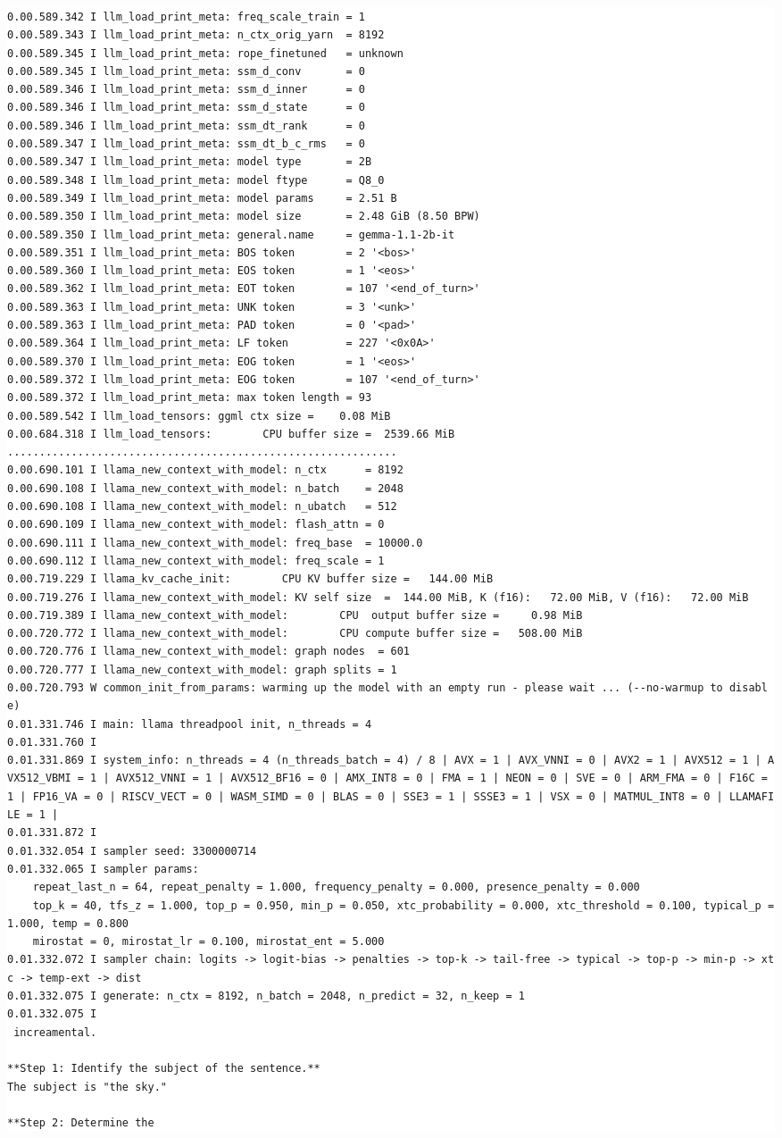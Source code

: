 ```
0.00.589.342 I llm_load_print_meta: freq_scale_train = 1
0.00.589.343 I llm_load_print_meta: n_ctx_orig_yarn  = 8192
0.00.589.345 I llm_load_print_meta: rope_finetuned   = unknown
0.00.589.345 I llm_load_print_meta: ssm_d_conv       = 0
0.00.589.346 I llm_load_print_meta: ssm_d_inner      = 0
0.00.589.346 I llm_load_print_meta: ssm_d_state      = 0
0.00.589.346 I llm_load_print_meta: ssm_dt_rank      = 0
0.00.589.347 I llm_load_print_meta: ssm_dt_b_c_rms   = 0
0.00.589.347 I llm_load_print_meta: model type       = 2B
0.00.589.348 I llm_load_print_meta: model ftype      = Q8_0
0.00.589.349 I llm_load_print_meta: model params     = 2.51 B
0.00.589.350 I llm_load_print_meta: model size       = 2.48 GiB (8.50 BPW) 
0.00.589.350 I llm_load_print_meta: general.name     = gemma-1.1-2b-it
0.00.589.351 I llm_load_print_meta: BOS token        = 2 '<bos>'
0.00.589.360 I llm_load_print_meta: EOS token        = 1 '<eos>'
0.00.589.362 I llm_load_print_meta: EOT token        = 107 '<end_of_turn>'
0.00.589.363 I llm_load_print_meta: UNK token        = 3 '<unk>'
0.00.589.363 I llm_load_print_meta: PAD token        = 0 '<pad>'
0.00.589.364 I llm_load_print_meta: LF token         = 227 '<0x0A>'
0.00.589.370 I llm_load_print_meta: EOG token        = 1 '<eos>'
0.00.589.372 I llm_load_print_meta: EOG token        = 107 '<end_of_turn>'
0.00.589.372 I llm_load_print_meta: max token length = 93
0.00.589.542 I llm_load_tensors: ggml ctx size =    0.08 MiB
0.00.684.318 I llm_load_tensors:        CPU buffer size =  2539.66 MiB
.............................................................
0.00.690.101 I llama_new_context_with_model: n_ctx      = 8192
0.00.690.108 I llama_new_context_with_model: n_batch    = 2048
0.00.690.108 I llama_new_context_with_model: n_ubatch   = 512
0.00.690.109 I llama_new_context_with_model: flash_attn = 0
0.00.690.111 I llama_new_context_with_model: freq_base  = 10000.0
0.00.690.112 I llama_new_context_with_model: freq_scale = 1
0.00.719.229 I llama_kv_cache_init:        CPU KV buffer size =   144.00 MiB
0.00.719.276 I llama_new_context_with_model: KV self size  =  144.00 MiB, K (f16):   72.00 MiB, V (f16):   72.00 MiB
0.00.719.389 I llama_new_context_with_model:        CPU  output buffer size =     0.98 MiB
0.00.720.772 I llama_new_context_with_model:        CPU compute buffer size =   508.00 MiB
0.00.720.776 I llama_new_context_with_model: graph nodes  = 601
0.00.720.777 I llama_new_context_with_model: graph splits = 1
0.00.720.793 W common_init_from_params: warming up the model with an empty run - please wait ... (--no-warmup to disable)
0.01.331.746 I main: llama threadpool init, n_threads = 4
0.01.331.760 I 
0.01.331.869 I system_info: n_threads = 4 (n_threads_batch = 4) / 8 | AVX = 1 | AVX_VNNI = 0 | AVX2 = 1 | AVX512 = 1 | AVX512_VBMI = 1 | AVX512_VNNI = 1 | AVX512_BF16 = 0 | AMX_INT8 = 0 | FMA = 1 | NEON = 0 | SVE = 0 | ARM_FMA = 0 | F16C = 1 | FP16_VA = 0 | RISCV_VECT = 0 | WASM_SIMD = 0 | BLAS = 0 | SSE3 = 1 | SSSE3 = 1 | VSX = 0 | MATMUL_INT8 = 0 | LLAMAFILE = 1 | 
0.01.331.872 I 
0.01.332.054 I sampler seed: 3300000714
0.01.332.065 I sampler params: 
	repeat_last_n = 64, repeat_penalty = 1.000, frequency_penalty = 0.000, presence_penalty = 0.000
	top_k = 40, tfs_z = 1.000, top_p = 0.950, min_p = 0.050, xtc_probability = 0.000, xtc_threshold = 0.100, typical_p = 1.000, temp = 0.800
	mirostat = 0, mirostat_lr = 0.100, mirostat_ent = 5.000
0.01.332.072 I sampler chain: logits -> logit-bias -> penalties -> top-k -> tail-free -> typical -> top-p -> min-p -> xtc -> temp-ext -> dist 
0.01.332.075 I generate: n_ctx = 8192, n_batch = 2048, n_predict = 32, n_keep = 1
0.01.332.075 I 
 increamental.

**Step 1: Identify the subject of the sentence.**
The subject is "the sky."

**Step 2: Determine the
```